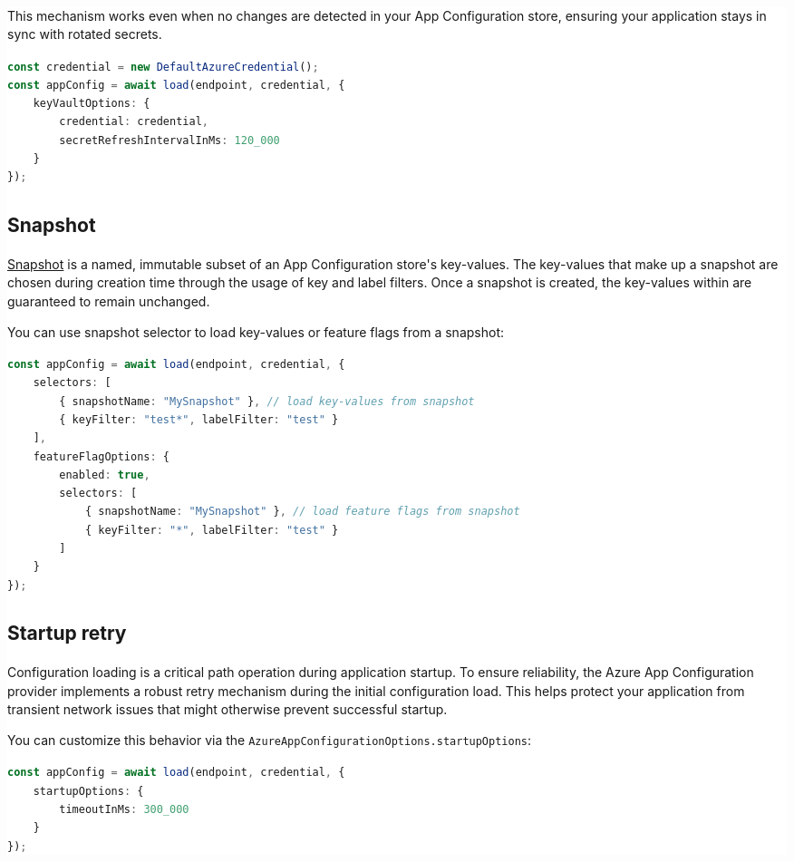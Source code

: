 This mechanism works even when no changes are detected in your App Configuration store, ensuring your application stays in sync with rotated secrets.

```typescript
const credential = new DefaultAzureCredential();
const appConfig = await load(endpoint, credential, {
    keyVaultOptions: {
        credential: credential,
        secretRefreshIntervalInMs: 120_000
    }
});
```

## Snapshot

[Snapshot](./concept-snapshots.md) is a named, immutable subset of an App Configuration store's key-values. The key-values that make up a snapshot are chosen during creation time through the usage of key and label filters. Once a snapshot is created, the key-values within are guaranteed to remain unchanged.

You can use snapshot selector to load key-values or feature flags from a snapshot:

```typescript
const appConfig = await load(endpoint, credential, {
    selectors: [
        { snapshotName: "MySnapshot" }, // load key-values from snapshot
        { keyFilter: "test*", labelFilter: "test" }
    ],
    featureFlagOptions: {
        enabled: true,
        selectors: [
            { snapshotName: "MySnapshot" }, // load feature flags from snapshot
            { keyFilter: "*", labelFilter: "test" }
        ]
    }
});
```

## Startup retry

Configuration loading is a critical path operation during application startup. To ensure reliability, the Azure App Configuration provider implements a robust retry mechanism during the initial configuration load. This helps protect your application from transient network issues that might otherwise prevent successful startup.

You can customize this behavior via the `AzureAppConfigurationOptions.startupOptions`:

```typescript
const appConfig = await load(endpoint, credential, { 
    startupOptions: { 
        timeoutInMs: 300_000
    }
});
```
